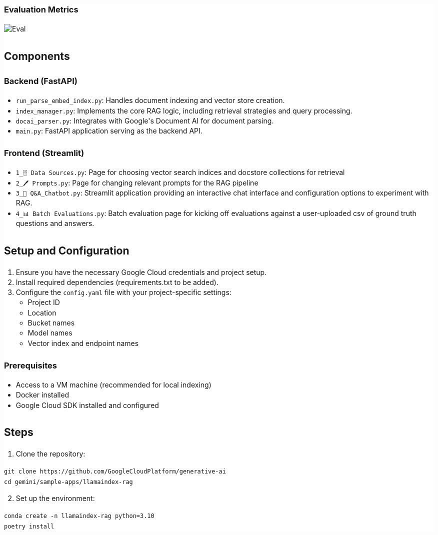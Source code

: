 ### Evaluation Metrics
![Eval](https://storage.googleapis.com/github-repo/generative-ai/sample-apps/llamaindex-rag/Batch_RAG_EVAL_v3.gif)

## Components

### Backend (FastAPI)

- `run_parse_embed_index.py`: Handles document indexing and vector store creation.
- `index_manager.py`: Implements the core RAG logic, including retrieval strategies and query processing.
- `docai_parser.py`: Integrates with Google's Document AI for document parsing.
- `main.py`: FastAPI application serving as the backend API.

### Frontend (Streamlit)

- `1_🗄️ Data Sources.py`: Page for choosing vector search indices and docstore collections for retrieval
- `2_🖊️ Prompts.py`: Page for changing relevant prompts for the RAG pipeline
- `3_💬 Q&A_Chatbot.py`: Streamlit application providing an interactive chat interface and configuration options to experiment with RAG.
- `4_📊 Batch Evaluations.py`: Batch evaluation page for kicking off evaluations against a user-uploaded csv of ground truth questions and answers.

## Setup and Configuration

1. Ensure you have the necessary Google Cloud credentials and project setup.
2. Install required dependencies (requirements.txt to be added).
3. Configure the `config.yaml` file with your project-specific settings:
   - Project ID
   - Location
   - Bucket names
   - Model names
   - Vector index and endpoint names

### Prerequisites
- Access to a VM machine (recommended for local indexing)
- Docker installed
- Google Cloud SDK installed and configured

## Steps

1. Clone the repository:

```
git clone https://github.com/GoogleCloudPlatform/generative-ai
cd gemini/sample-apps/llamaindex-rag
```

2. Set up the environment:

```
conda create -n llamaindex-rag python=3.10
poetry install
```
